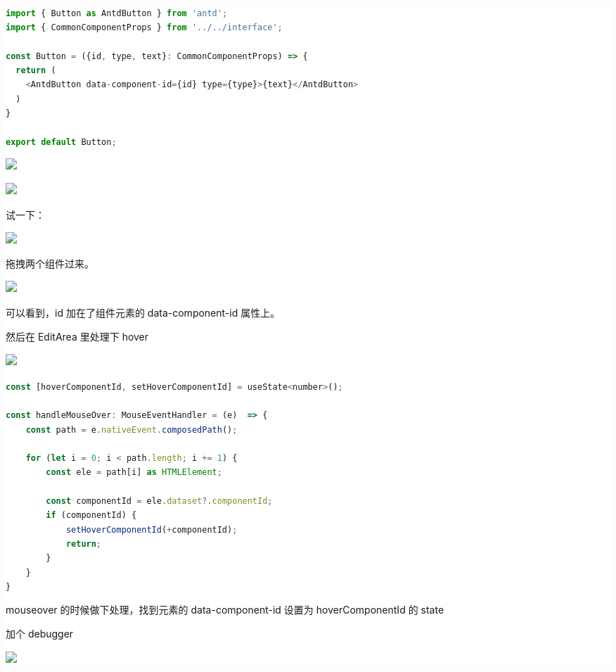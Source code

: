 ```javascript
import { Button as AntdButton } from 'antd';
import { CommonComponentProps } from '../../interface';

const Button = ({id, type, text}: CommonComponentProps) => {
  return (
    <AntdButton data-component-id={id} type={type}>{text}</AntdButton>
  )
}

export default Button;
```
![](https://p6-juejin.byteimg.com/tos-cn-i-k3u1fbpfcp/0ca824cbe159487ca8e47ff68eded740~tplv-k3u1fbpfcp-jj-mark:0:0:0:0:q75.image#?w=1334&h=658&s=139637&e=png&b=1f1f1f)

![](https://p6-juejin.byteimg.com/tos-cn-i-k3u1fbpfcp/51d3de85ee3b45269530e434636a9c71~tplv-k3u1fbpfcp-jj-mark:0:0:0:0:q75.image#?w=1196&h=778&s=148759&e=png&b=1f1f1f)

试一下：

![](https://p3-juejin.byteimg.com/tos-cn-i-k3u1fbpfcp/c2212c3512da49099cf456a6377b6a20~tplv-k3u1fbpfcp-jj-mark:0:0:0:0:q75.image#?w=2856&h=1332&s=307473&e=gif&f=28&b=fefefe)

拖拽两个组件过来。

![](https://p6-juejin.byteimg.com/tos-cn-i-k3u1fbpfcp/3e284b0d8c5c4dc9a8c974b74d66a074~tplv-k3u1fbpfcp-jj-mark:0:0:0:0:q75.image#?w=2412&h=1132&s=378207&e=png&b=ffffff)

可以看到，id 加在了组件元素的 data-component-id 属性上。

然后在 EditArea 里处理下 hover

![](https://p6-juejin.byteimg.com/tos-cn-i-k3u1fbpfcp/7d40eb4416784e3698b0bc3613c90940~tplv-k3u1fbpfcp-jj-mark:0:0:0:0:q75.image#?w=1310&h=830&s=182032&e=png&b=1f1f1f)

```javascript
const [hoverComponentId, setHoverComponentId] = useState<number>();

const handleMouseOver: MouseEventHandler = (e)  => {
    const path = e.nativeEvent.composedPath();

    for (let i = 0; i < path.length; i += 1) {
        const ele = path[i] as HTMLElement;

        const componentId = ele.dataset?.componentId;
        if (componentId) {
            setHoverComponentId(+componentId);
            return;
        }
    }
}
```

mouseover 的时候做下处理，找到元素的 data-component-id 设置为 hoverComponentId 的 state

加个 debugger

![](https://p3-juejin.byteimg.com/tos-cn-i-k3u1fbpfcp/9c84280a4f5741cfa22cbc0d9b58daf1~tplv-k3u1fbpfcp-jj-mark:0:0:0:0:q75.image#?w=1098&h=664&s=117348&e=png&b=1f1f1f)
